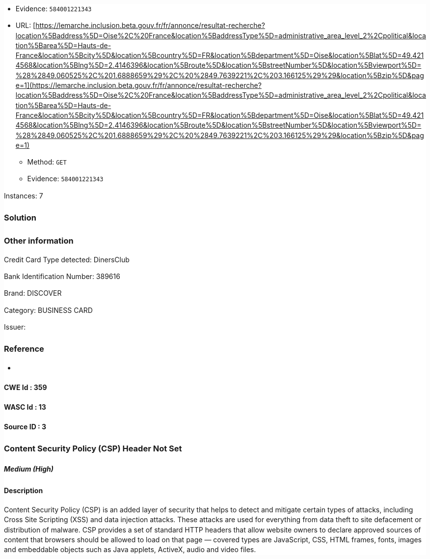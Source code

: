   
  * Evidence: `584001221343`
  
  
  
  
* URL: [https://lemarche.inclusion.beta.gouv.fr/fr/annonce/resultat-recherche?location%5Baddress%5D=Oise%2C%20France&location%5BaddressType%5D=administrative_area_level_2%2Cpolitical&location%5Barea%5D=Hauts-de-France&location%5Bcity%5D&location%5Bcountry%5D=FR&location%5Bdepartment%5D=Oise&location%5Blat%5D=49.4214568&location%5Blng%5D=2.4146396&location%5Broute%5D&location%5BstreetNumber%5D&location%5Bviewport%5D=%28%2849.060525%2C%201.6888659%29%2C%20%2849.7639221%2C%203.166125%29%29&location%5Bzip%5D&page=1](https://lemarche.inclusion.beta.gouv.fr/fr/annonce/resultat-recherche?location%5Baddress%5D=Oise%2C%20France&location%5BaddressType%5D=administrative_area_level_2%2Cpolitical&location%5Barea%5D=Hauts-de-France&location%5Bcity%5D&location%5Bcountry%5D=FR&location%5Bdepartment%5D=Oise&location%5Blat%5D=49.4214568&location%5Blng%5D=2.4146396&location%5Broute%5D&location%5BstreetNumber%5D&location%5Bviewport%5D=%28%2849.060525%2C%201.6888659%29%2C%20%2849.7639221%2C%203.166125%29%29&location%5Bzip%5D&page=1)
  
  
  * Method: `GET`
  
  
  * Evidence: `584001221343`
  
  
  
  
Instances: 7
  
### Solution
<p></p>
  
### Other information
<p>Credit Card Type detected: DinersClub</p><p>Bank Identification Number: 389616</p><p>Brand: DISCOVER</p><p>Category: BUSINESS CARD</p><p>Issuer: </p>
  
### Reference
* 

  
#### CWE Id : 359
  
#### WASC Id : 13
  
#### Source ID : 3

  
  
  
  
### Content Security Policy (CSP) Header Not Set
##### Medium (High)
  
  
  
  
#### Description
<p>Content Security Policy (CSP) is an added layer of security that helps to detect and mitigate certain types of attacks, including Cross Site Scripting (XSS) and data injection attacks. These attacks are used for everything from data theft to site defacement or distribution of malware. CSP provides a set of standard HTTP headers that allow website owners to declare approved sources of content that browsers should be allowed to load on that page — covered types are JavaScript, CSS, HTML frames, fonts, images and embeddable objects such as Java applets, ActiveX, audio and video files.</p>
  